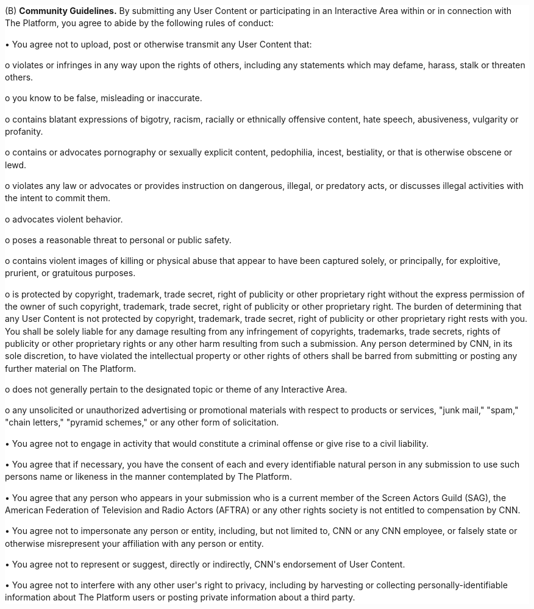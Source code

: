 (B) **Community Guidelines.** By submitting any User Content or participating in an Interactive Area within or in connection with The Platform, you agree to abide by the following rules of conduct:

• You agree not to upload, post or otherwise transmit any User Content that:

o violates or infringes in any way upon the rights of others, including any statements which may defame, harass, stalk or threaten others.

o you know to be false, misleading or inaccurate.

o contains blatant expressions of bigotry, racism, racially or ethnically offensive content, hate speech, abusiveness, vulgarity or profanity.

o contains or advocates pornography or sexually explicit content, pedophilia, incest, bestiality, or that is otherwise obscene or lewd.

o violates any law or advocates or provides instruction on dangerous, illegal, or predatory acts, or discusses illegal activities with the intent to commit them.

o advocates violent behavior.

o poses a reasonable threat to personal or public safety.

o contains violent images of killing or physical abuse that appear to have been captured solely, or principally, for exploitive, prurient, or gratuitous purposes.

o is protected by copyright, trademark, trade secret, right of publicity or other proprietary right without the express permission of the owner of such copyright, trademark, trade secret, right of publicity or other proprietary right. The burden of determining that any User Content is not protected by copyright, trademark, trade secret, right of publicity or other proprietary right rests with you. You shall be solely liable for any damage resulting from any infringement of copyrights, trademarks, trade secrets, rights of publicity or other proprietary rights or any other harm resulting from such a submission. Any person determined by CNN, in its sole discretion, to have violated the intellectual property or other rights of others shall be barred from submitting or posting any further material on The Platform.

o does not generally pertain to the designated topic or theme of any Interactive Area.

o any unsolicited or unauthorized advertising or promotional materials with respect to products or services, "junk mail," "spam," "chain letters," "pyramid schemes," or any other form of solicitation.

• You agree not to engage in activity that would constitute a criminal offense or give rise to a civil liability.

• You agree that if necessary, you have the consent of each and every identifiable natural person in any submission to use such persons name or likeness in the manner contemplated by The Platform.

• You agree that any person who appears in your submission who is a current member of the Screen Actors Guild (SAG), the American Federation of Television and Radio Actors (AFTRA) or any other rights society is not entitled to compensation by CNN.

• You agree not to impersonate any person or entity, including, but not limited to, CNN or any CNN employee, or falsely state or otherwise misrepresent your affiliation with any person or entity.

• You agree not to represent or suggest, directly or indirectly, CNN's endorsement of User Content.

• You agree not to interfere with any other user's right to privacy, including by harvesting or collecting personally-identifiable information about The Platform users or posting private information about a third party.
